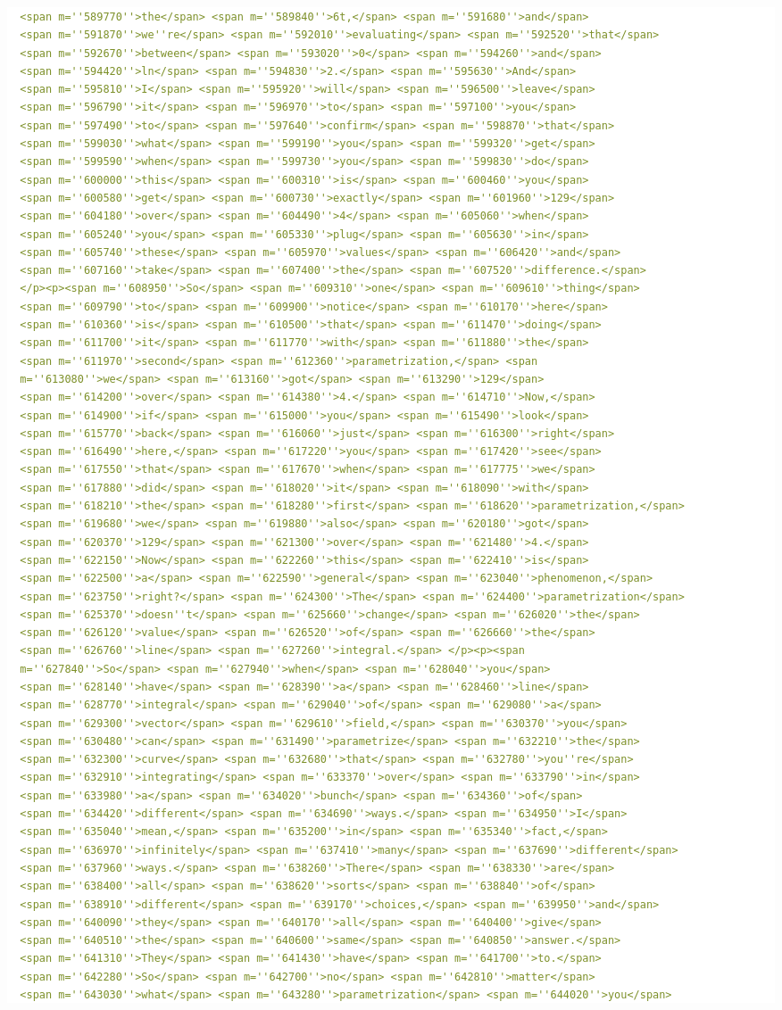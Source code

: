 ```yaml
  <span m=''589770''>the</span> <span m=''589840''>6t,</span> <span m=''591680''>and</span>
  <span m=''591870''>we''re</span> <span m=''592010''>evaluating</span> <span m=''592520''>that</span>
  <span m=''592670''>between</span> <span m=''593020''>0</span> <span m=''594260''>and</span>
  <span m=''594420''>ln</span> <span m=''594830''>2.</span> <span m=''595630''>And</span>
  <span m=''595810''>I</span> <span m=''595920''>will</span> <span m=''596500''>leave</span>
  <span m=''596790''>it</span> <span m=''596970''>to</span> <span m=''597100''>you</span>
  <span m=''597490''>to</span> <span m=''597640''>confirm</span> <span m=''598870''>that</span>
  <span m=''599030''>what</span> <span m=''599190''>you</span> <span m=''599320''>get</span>
  <span m=''599590''>when</span> <span m=''599730''>you</span> <span m=''599830''>do</span>
  <span m=''600000''>this</span> <span m=''600310''>is</span> <span m=''600460''>you</span>
  <span m=''600580''>get</span> <span m=''600730''>exactly</span> <span m=''601960''>129</span>
  <span m=''604180''>over</span> <span m=''604490''>4</span> <span m=''605060''>when</span>
  <span m=''605240''>you</span> <span m=''605330''>plug</span> <span m=''605630''>in</span>
  <span m=''605740''>these</span> <span m=''605970''>values</span> <span m=''606420''>and</span>
  <span m=''607160''>take</span> <span m=''607400''>the</span> <span m=''607520''>difference.</span>
  </p><p><span m=''608950''>So</span> <span m=''609310''>one</span> <span m=''609610''>thing</span>
  <span m=''609790''>to</span> <span m=''609900''>notice</span> <span m=''610170''>here</span>
  <span m=''610360''>is</span> <span m=''610500''>that</span> <span m=''611470''>doing</span>
  <span m=''611700''>it</span> <span m=''611770''>with</span> <span m=''611880''>the</span>
  <span m=''611970''>second</span> <span m=''612360''>parametrization,</span> <span
  m=''613080''>we</span> <span m=''613160''>got</span> <span m=''613290''>129</span>
  <span m=''614200''>over</span> <span m=''614380''>4.</span> <span m=''614710''>Now,</span>
  <span m=''614900''>if</span> <span m=''615000''>you</span> <span m=''615490''>look</span>
  <span m=''615770''>back</span> <span m=''616060''>just</span> <span m=''616300''>right</span>
  <span m=''616490''>here,</span> <span m=''617220''>you</span> <span m=''617420''>see</span>
  <span m=''617550''>that</span> <span m=''617670''>when</span> <span m=''617775''>we</span>
  <span m=''617880''>did</span> <span m=''618020''>it</span> <span m=''618090''>with</span>
  <span m=''618210''>the</span> <span m=''618280''>first</span> <span m=''618620''>parametrization,</span>
  <span m=''619680''>we</span> <span m=''619880''>also</span> <span m=''620180''>got</span>
  <span m=''620370''>129</span> <span m=''621300''>over</span> <span m=''621480''>4.</span>
  <span m=''622150''>Now</span> <span m=''622260''>this</span> <span m=''622410''>is</span>
  <span m=''622500''>a</span> <span m=''622590''>general</span> <span m=''623040''>phenomenon,</span>
  <span m=''623750''>right?</span> <span m=''624300''>The</span> <span m=''624400''>parametrization</span>
  <span m=''625370''>doesn''t</span> <span m=''625660''>change</span> <span m=''626020''>the</span>
  <span m=''626120''>value</span> <span m=''626520''>of</span> <span m=''626660''>the</span>
  <span m=''626760''>line</span> <span m=''627260''>integral.</span> </p><p><span
  m=''627840''>So</span> <span m=''627940''>when</span> <span m=''628040''>you</span>
  <span m=''628140''>have</span> <span m=''628390''>a</span> <span m=''628460''>line</span>
  <span m=''628770''>integral</span> <span m=''629040''>of</span> <span m=''629080''>a</span>
  <span m=''629300''>vector</span> <span m=''629610''>field,</span> <span m=''630370''>you</span>
  <span m=''630480''>can</span> <span m=''631490''>parametrize</span> <span m=''632210''>the</span>
  <span m=''632300''>curve</span> <span m=''632680''>that</span> <span m=''632780''>you''re</span>
  <span m=''632910''>integrating</span> <span m=''633370''>over</span> <span m=''633790''>in</span>
  <span m=''633980''>a</span> <span m=''634020''>bunch</span> <span m=''634360''>of</span>
  <span m=''634420''>different</span> <span m=''634690''>ways.</span> <span m=''634950''>I</span>
  <span m=''635040''>mean,</span> <span m=''635200''>in</span> <span m=''635340''>fact,</span>
  <span m=''636970''>infinitely</span> <span m=''637410''>many</span> <span m=''637690''>different</span>
  <span m=''637960''>ways.</span> <span m=''638260''>There</span> <span m=''638330''>are</span>
  <span m=''638400''>all</span> <span m=''638620''>sorts</span> <span m=''638840''>of</span>
  <span m=''638910''>different</span> <span m=''639170''>choices,</span> <span m=''639950''>and</span>
  <span m=''640090''>they</span> <span m=''640170''>all</span> <span m=''640400''>give</span>
  <span m=''640510''>the</span> <span m=''640600''>same</span> <span m=''640850''>answer.</span>
  <span m=''641310''>They</span> <span m=''641430''>have</span> <span m=''641700''>to.</span>
  <span m=''642280''>So</span> <span m=''642700''>no</span> <span m=''642810''>matter</span>
  <span m=''643030''>what</span> <span m=''643280''>parametrization</span> <span m=''644020''>you</span>
```